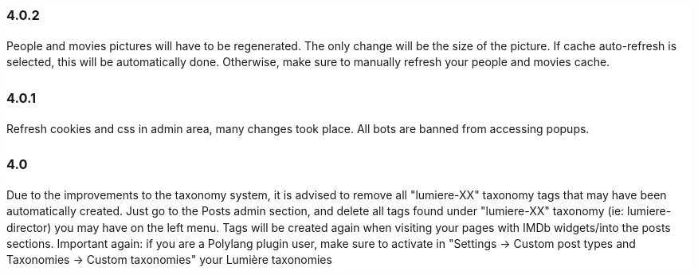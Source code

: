 ### 4.0.2

People and movies pictures will have to be regenerated. The only change will be the size of the picture. If cache auto-refresh is selected, this will be automatically done. Otherwise, make sure to manually refresh your people and movies cache.

### 4.0.1

Refresh cookies and css in admin area, many changes took place. All bots are banned from accessing popups.

### 4.0

Due to the improvements to the taxonomy system, it is advised to remove all "lumiere-XX" taxonomy tags that may have been automatically created. Just go to the Posts admin section, and delete all tags found under "lumiere-XX" taxonomy (ie: lumiere-director) you may have on the left menu. Tags will be created again when visiting your pages with IMDb widgets/into the posts sections. Important again: if you are a Polylang plugin user, make sure to activate in "Settings -> Custom post types and Taxonomies -> Custom taxonomies" your Lumière taxonomies
